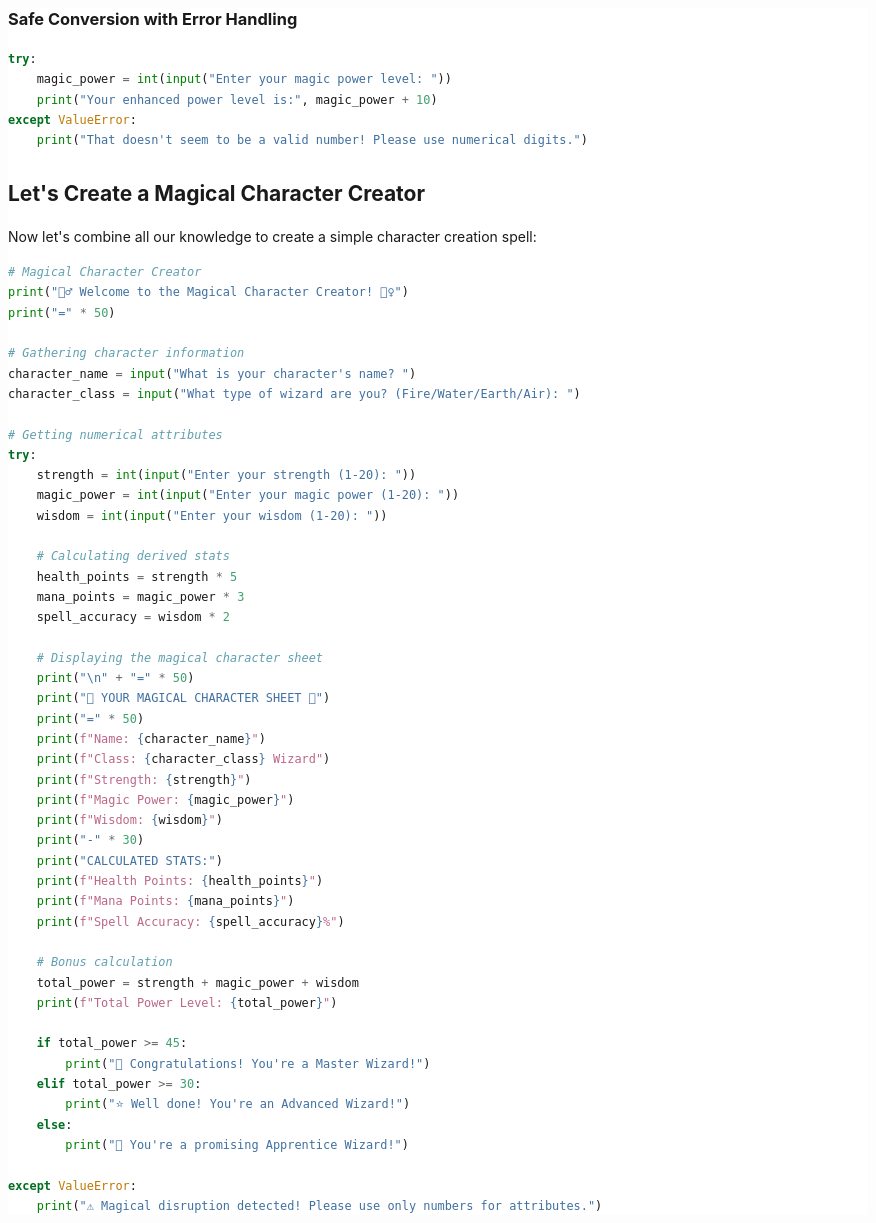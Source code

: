 ### Safe Conversion with Error Handling

```python
try:
    magic_power = int(input("Enter your magic power level: "))
    print("Your enhanced power level is:", magic_power + 10)
except ValueError:
    print("That doesn't seem to be a valid number! Please use numerical digits.")
```

## Let's Create a Magical Character Creator

Now let's combine all our knowledge to create a simple character creation spell:

```python
# Magical Character Creator
print("🧙‍♂️ Welcome to the Magical Character Creator! 🧙‍♀️")
print("=" * 50)

# Gathering character information
character_name = input("What is your character's name? ")
character_class = input("What type of wizard are you? (Fire/Water/Earth/Air): ")

# Getting numerical attributes
try:
    strength = int(input("Enter your strength (1-20): "))
    magic_power = int(input("Enter your magic power (1-20): "))
    wisdom = int(input("Enter your wisdom (1-20): "))
    
    # Calculating derived stats
    health_points = strength * 5
    mana_points = magic_power * 3
    spell_accuracy = wisdom * 2
    
    # Displaying the magical character sheet
    print("\n" + "=" * 50)
    print("🌟 YOUR MAGICAL CHARACTER SHEET 🌟")
    print("=" * 50)
    print(f"Name: {character_name}")
    print(f"Class: {character_class} Wizard")
    print(f"Strength: {strength}")
    print(f"Magic Power: {magic_power}")
    print(f"Wisdom: {wisdom}")
    print("-" * 30)
    print("CALCULATED STATS:")
    print(f"Health Points: {health_points}")
    print(f"Mana Points: {mana_points}")
    print(f"Spell Accuracy: {spell_accuracy}%")
    
    # Bonus calculation
    total_power = strength + magic_power + wisdom
    print(f"Total Power Level: {total_power}")
    
    if total_power >= 45:
        print("🎉 Congratulations! You're a Master Wizard!")
    elif total_power >= 30:
        print("⭐ Well done! You're an Advanced Wizard!")
    else:
        print("🌱 You're a promising Apprentice Wizard!")
        
except ValueError:
    print("⚠️ Magical disruption detected! Please use only numbers for attributes.")
```
